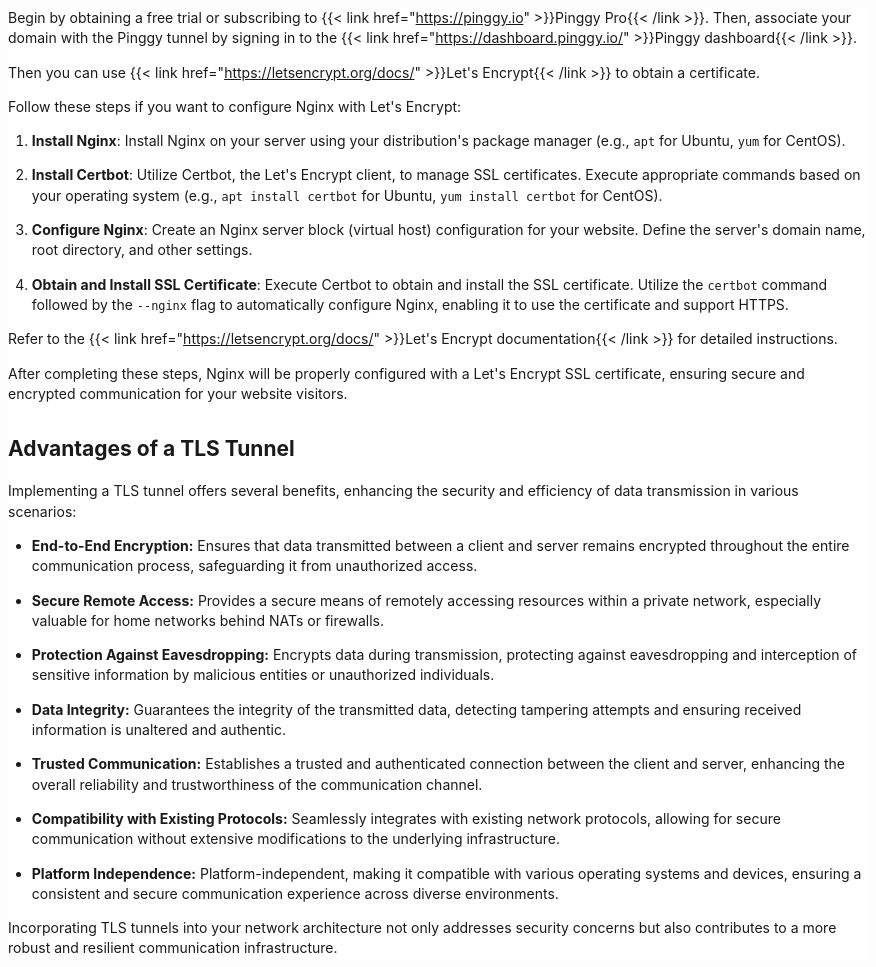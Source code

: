 Begin by obtaining a free trial or subscribing to {{< link href="https://pinggy.io" >}}Pinggy Pro{{< /link >}}. Then, associate your domain with the Pinggy tunnel by signing in to the {{< link href="https://dashboard.pinggy.io/" >}}Pinggy dashboard{{< /link >}}.

Then you can use {{< link href="https://letsencrypt.org/docs/" >}}Let's Encrypt{{< /link >}} to obtain a certificate.

Follow these steps if you want to configure Nginx with Let's Encrypt:

1. **Install Nginx**: Install Nginx on your server using your distribution's package manager (e.g., `apt` for Ubuntu, `yum` for CentOS).

2. **Install Certbot**: Utilize Certbot, the Let's Encrypt client, to manage SSL certificates. Execute appropriate commands based on your operating system (e.g., `apt install certbot` for Ubuntu, `yum install certbot` for CentOS).

3. **Configure Nginx**: Create an Nginx server block (virtual host) configuration for your website. Define the server's domain name, root directory, and other settings.

4. **Obtain and Install SSL Certificate**: Execute Certbot to obtain and install the SSL certificate. Utilize the `certbot` command followed by the `--nginx` flag to automatically configure Nginx, enabling it to use the certificate and support HTTPS.

Refer to the {{< link href="https://letsencrypt.org/docs/" >}}Let's Encrypt documentation{{< /link >}} for detailed instructions.

After completing these steps, Nginx will be properly configured with a Let's Encrypt SSL certificate, ensuring secure and encrypted communication for your website visitors.

## Advantages of a TLS Tunnel

Implementing a TLS tunnel offers several benefits, enhancing the security and efficiency of data transmission in various scenarios:

- **End-to-End Encryption:** Ensures that data transmitted between a client and server remains encrypted throughout the entire communication process, safeguarding it from unauthorized access.

- **Secure Remote Access:** Provides a secure means of remotely accessing resources within a private network, especially valuable for home networks behind NATs or firewalls.

- **Protection Against Eavesdropping:** Encrypts data during transmission, protecting against eavesdropping and interception of sensitive information by malicious entities or unauthorized individuals.

- **Data Integrity:** Guarantees the integrity of the transmitted data, detecting tampering attempts and ensuring received information is unaltered and authentic.

- **Trusted Communication:** Establishes a trusted and authenticated connection between the client and server, enhancing the overall reliability and trustworthiness of the communication channel.

- **Compatibility with Existing Protocols:** Seamlessly integrates with existing network protocols, allowing for secure communication without extensive modifications to the underlying infrastructure.

- **Platform Independence:** Platform-independent, making it compatible with various operating systems and devices, ensuring a consistent and secure communication experience across diverse environments.

Incorporating TLS tunnels into your network architecture not only addresses security concerns but also contributes to a more robust and resilient communication infrastructure.
